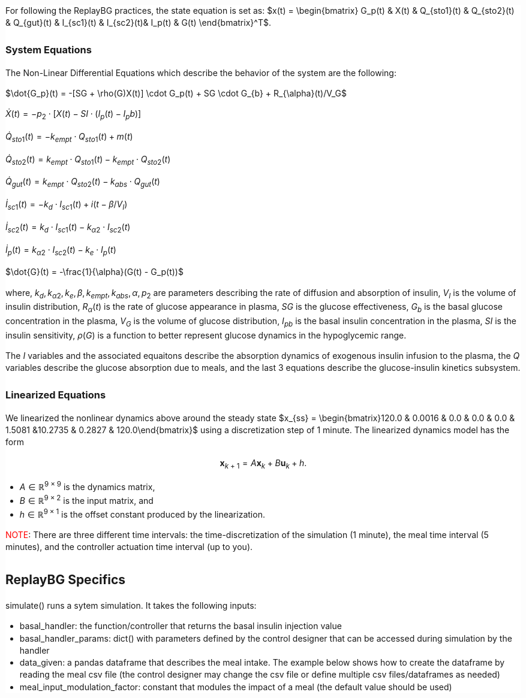 For following the ReplayBG practices, the state equation is set as: $x(t) = \begin{bmatrix} G_p(t) & X(t) & Q_{sto1}(t) & Q_{sto2}(t) & Q_{gut}(t) & I_{sc1}(t) & I_{sc2}(t)& I_p(t) & G(t) \end{bmatrix}^T$.

### System Equations
The Non-Linear Differential Equations which describe the behavior of the system are the following:

$\dot{G_p}(t) = -[SG + \rho(G)X(t)] \cdot G_p(t) + SG \cdot G_{b} + R_{\alpha}(t)/V_G$

$\dot{X}(t) = -p_2 \cdot [X(t) - SI \cdot (I_p(t) - I_pb)]$

$\dot{Q}_{sto1}(t) = -k_{empt} \cdot Q_{sto1}(t) + m(t)$

$\dot{Q}_{sto2}(t) = k_{empt} \cdot Q_{sto1}(t) - k_{empt} \cdot Q_{sto2}(t)$

$\dot{Q}_{gut}(t) = k_{empt} \cdot Q_{sto2}(t) - k_{abs} \cdot Q_{gut}(t)$

$\dot{I}_{sc1}(t) = -k_{d}\cdot I_{sc1}(t) + i(t-\beta / V_{I})$

$\dot{I}_{sc2}(t) = k_{d}\cdot I_{sc1}(t) - k_{\alpha2} \cdot I_{sc2}(t)$

$\dot{I}_{p}(t) = k_{\alpha2} \cdot I_{sc2}(t) - k_{e} \cdot I_{p}(t)$

$\dot{G}(t) = -\frac{1}{\alpha}(G(t) - G_p(t))$

where, $k_{d}, k_{\alpha2}, k_e, \beta, k_{empt}, k_{abs}, \alpha, p_2$ are parameters describing the rate of diffusion and absorption of insulin, $V_{I}$ is the volume of insulin distribution, $R_{\alpha}(t)$ is the rate of glucose appearance in plasma, $SG$ is the glucose effectiveness, $G_b$ is the basal glucose concentration in the plasma, $V_G$ is the volume of glucose distribution, $I_{pb}$ is the basal insulin concentration in the plasma, $SI$ is the insulin sensitivity, $\rho(G)$ is a function to better represent glucose dynamics in the hypoglycemic range. 

The $I$ variables and the associated equaitons describe the absorption dynamics of exogenous insulin infusion to the plasma, the $Q$ variables describe the glucose absorption due to meals, and the last 3 equations describe the glucose-insulin kinetics subsystem.  

### Linearized Equations

We linearized the nonlinear dynamics above around the steady state $x_{ss} = \begin{bmatrix}120.0 & 0.0016 & 0.0 & 0.0 & 0.0 & 1.5081 &10.2735 & 0.2827 & 120.0\end{bmatrix}$ using a discretization step of 1 minute.
The linearized dynamics model has the form


$$\textbf{x}_{k+1} = A \textbf{x}_{k} + B\textbf{u}_{k} + h.$$
 
- $A \in \mathbb{R}^{9\times9}$ is the dynamics matrix,
- $B \in \mathbb{R}^{9\times2}$ is the input matrix, and
- $h \in \mathbb{R}^{9\times1}$ is the offset constant produced by the linearization.

<font color='red'>NOTE</font>: There are three different time intervals: the time-discretization of the simulation (1 minute), the meal time interval (5 minutes), and the controller actuation time interval (up to you).


## ReplayBG Specifics

simulate() runs a sytem simulation. It takes the following inputs:
- basal_handler: the function/controller that returns the  basal insulin injection value
- basal_handler_params: dict() with parameters defined by the control designer that can be accessed during simulation by the handler
- data_given: a pandas dataframe that describes the meal intake. The example below shows how to create the dataframe by reading the meal csv file (the control designer may change the csv file or define multiple csv files/dataframes as needed)
- meal_input_modulation_factor: constant that modules the impact of a meal (the default value should be used)
